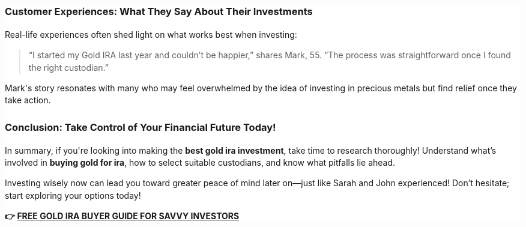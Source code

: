 ### Customer Experiences: What They Say About Their Investments

Real-life experiences often shed light on what works best when investing:

> “I started my Gold IRA last year and couldn’t be happier,” shares Mark, 55. “The process was straightforward once I found the right custodian.” 

Mark's story resonates with many who may feel overwhelmed by the idea of investing in precious metals but find relief once they take action.

### Conclusion: Take Control of Your Financial Future Today!

In summary, if you're looking into making the **best gold ira investment**, take time to research thoroughly! Understand what’s involved in **buying gold for ira**, how to select suitable custodians, and know what pitfalls lie ahead.

Investing wisely now can lead you toward greater peace of mind later on—just like Sarah and John experienced! Don’t hesitate; start exploring your options today!



**👉 [FREE GOLD IRA BUYER GUIDE FOR SAVVY INVESTORS](https://gchaffi.com/1WCEdXbU)**